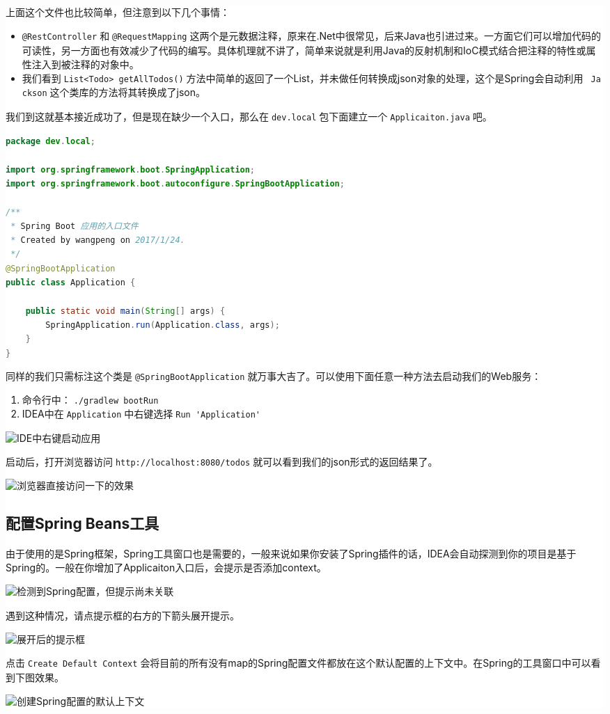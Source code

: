 上面这个文件也比较简单，但注意到以下几个事情：

 - `@RestController` 和 `@RequestMapping` 这两个是元数据注释，原来在.Net中很常见，后来Java也引进过来。一方面它们可以增加代码的可读性，另一方面也有效减少了代码的编写。具体机理就不讲了，简单来说就是利用Java的反射机制和IoC模式结合把注释的特性或属性注入到被注释的对象中。
 - 我们看到 `List<Todo> getAllTodos()` 方法中简单的返回了一个List，并未做任何转换成json对象的处理，这个是Spring会自动利用 ` Jackson` 这个类库的方法将其转换成了json。

我们到这就基本接近成功了，但是现在缺少一个入口，那么在 `dev.local` 包下面建立一个 `Applicaiton.java` 吧。

```java
package dev.local;

import org.springframework.boot.SpringApplication;
import org.springframework.boot.autoconfigure.SpringBootApplication;

/**
 * Spring Boot 应用的入口文件
 * Created by wangpeng on 2017/1/24.
 */
@SpringBootApplication
public class Application {

    public static void main(String[] args) {
        SpringApplication.run(Application.class, args);
    }
}

```

同样的我们只需标注这个类是 `@SpringBootApplication` 就万事大吉了。可以使用下面任意一种方法去启动我们的Web服务：

 1. 命令行中： `./gradlew bootRun`
 2. IDEA中在 `Application` 中右键选择 `Run 'Application'`

![IDE中右键启动应用][7]
 
 启动后，打开浏览器访问 `http://localhost:8080/todos` 就可以看到我们的json形式的返回结果了。
 
![浏览器直接访问一下的效果][8]

## 配置Spring Beans工具

由于使用的是Spring框架，Spring工具窗口也是需要的，一般来说如果你安装了Spring插件的话，IDEA会自动探测到你的项目是基于Spring的。一般在你增加了Applicaiton入口后，会提示是否添加context。

![检测到Spring配置，但提示尚未关联][9]

遇到这种情况，请点提示框的右方的下箭头展开提示。

![展开后的提示框][10]
 
点击 `Create Default Context` 会将目前的所有没有map的Spring配置文件都放在这个默认配置的上下文中。在Spring的工具窗口中可以看到下图效果。

![创建Spring配置的默认上下文][11]
 

  [1]: http://static.zybuluo.com/wpcfan/xx9vcwko6cnqlpcds9gkre83/image_1b783isnc14631jfr14groi5fuo1g.png
  [2]: http://static.zybuluo.com/wpcfan/de99jylqsulfydybajqnw6nc/image_1b7081mu6vke127v1ej2jhp1b1i9.png
  [3]: http://static.zybuluo.com/wpcfan/1k8jb3uyfab7f42cljyjitjj/image_1b7089410gi4u3o1r1pdt2t4om.png
  [4]: http://static.zybuluo.com/wpcfan/a8jzrxuyv7lz6cnigke3k1dp/image_1b778ebofol0d7ijcb1a5pamj13.png
  [5]: http://static.zybuluo.com/wpcfan/219ydnaga0jczzx76drzpd2o/image_1b77gr2om1rb7u8111du137e1hoe1t.png
  [6]: http://static.zybuluo.com/wpcfan/z0n134l61e9ofg64phcfjagj/image_1b77vqast1d2h1qioeepsdm1tkb9.png
  [7]: http://static.zybuluo.com/wpcfan/gd06q598sdaf1v848668hzvr/image_1b782evj1iuuupb2e71fr51ngm13.png
  [8]: http://static.zybuluo.com/wpcfan/aqezgb1pkk85651fpbyote7n/image_1b780non09ng12vr67ult7ml2m.png
  [9]: http://static.zybuluo.com/wpcfan/si7egzd0jh5369qe2ghzyn7y/image_1b77h6kies66199e1spn1vs0kin2a.png
  [10]: http://static.zybuluo.com/wpcfan/d7d20ngovrg3a9jzc441om19/image_1b77h90ud140r1ghc1p7qeq515542n.png
  [11]: http://static.zybuluo.com/wpcfan/xkapgi54m6944yzc5zkor2bf/image_1b77hol5adff1et81prknrn59s34.png
  [12]: http://static.zybuluo.com/wpcfan/nxmplqhi4732w6xy6160dtjk/image_1ba756i081dkm1jbgnm91q72fctc.png
  [13]: http://static.zybuluo.com/wpcfan/nxmplqhi4732w6xy6160dtjk/image_1ba756i081dkm1jbgnm91q72fctc.png
  [14]: https://tools.ietf.org/html/rfc7519
  [15]: http://static.zybuluo.com/wpcfan/nxmplqhi4732w6xy6160dtjk/image_1ba756i081dkm1jbgnm91q72fctc.png
  [16]: http://static.zybuluo.com/wpcfan/nxmplqhi4732w6xy6160dtjk/image_1ba756i081dkm1jbgnm91q72fctc.png
  [17]: https://tools.ietf.org/html/rfc7519
  [18]: http://static.zybuluo.com/wpcfan/999mi2nt99w5xujsqm2qoeeu/image_1bar35dmim9k197p4c81peitrr9.png
  [19]: https://en.wikipedia.org/wiki/Base64
  [20]: http://www.iana.org/assignments/jwt/jwt.xhtml
  [21]: http://static.zybuluo.com/wpcfan/6w11oo6npfbj3cf4fni4jqge/image_1barkfcqf2cp8n21itv5gohiu9.png
  [22]: http://static.zybuluo.com/wpcfan/9giebd1gfzftneapg6rqnpk8/image_1bas1fb9l1v9i1ulo15p516qde8p13.png
  [23]: http://static.zybuluo.com/wpcfan/qbhtvp1w85v1kmr62jn8vtvs/image_1bas1km2p8961bfl36i7go10en1g.png
  [24]: http://static.zybuluo.com/wpcfan/kkfqqiepb23d7uuzqmoedfb3/image_1bas1oc621n6vaevd4l19vpkbk1t.png
  [25]: http://static.zybuluo.com/wpcfan/4teq3pgt6tb9klmac4a2c5i0/image_1bas22va52vk1rj445fhm87k72a.png
  [26]: http://static.zybuluo.com/wpcfan/sfq28srnylrdp7jio711goi7/image_1bas2gmmi1n0h13pkgqhehkj6t2n.png